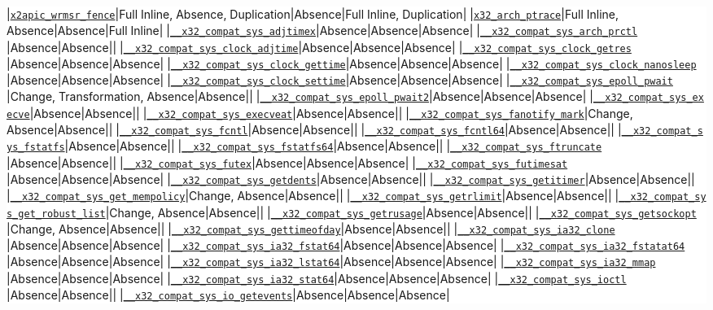 |[`x2apic_wrmsr_fence`](https://depsurf.github.io/Function/x/x2apic_wrmsr_fence.html)|Full Inline, Absence, Duplication|Absence|Full Inline, Duplication|
|[`x32_arch_ptrace`](https://depsurf.github.io/Function/x/x32_arch_ptrace.html)|Full Inline, Absence|Absence|Full Inline|
|[`__x32_compat_sys_adjtimex`](https://depsurf.github.io/Function/x/__x32_compat_sys_adjtimex.html)|Absence|Absence|Absence|
|[`__x32_compat_sys_arch_prctl`](https://depsurf.github.io/Function/x/__x32_compat_sys_arch_prctl.html)|Absence|Absence||
|[`__x32_compat_sys_clock_adjtime`](https://depsurf.github.io/Function/x/__x32_compat_sys_clock_adjtime.html)|Absence|Absence|Absence|
|[`__x32_compat_sys_clock_getres`](https://depsurf.github.io/Function/x/__x32_compat_sys_clock_getres.html)|Absence|Absence|Absence|
|[`__x32_compat_sys_clock_gettime`](https://depsurf.github.io/Function/x/__x32_compat_sys_clock_gettime.html)|Absence|Absence|Absence|
|[`__x32_compat_sys_clock_nanosleep`](https://depsurf.github.io/Function/x/__x32_compat_sys_clock_nanosleep.html)|Absence|Absence|Absence|
|[`__x32_compat_sys_clock_settime`](https://depsurf.github.io/Function/x/__x32_compat_sys_clock_settime.html)|Absence|Absence|Absence|
|[`__x32_compat_sys_epoll_pwait`](https://depsurf.github.io/Function/x/__x32_compat_sys_epoll_pwait.html)|Change, Transformation, Absence|Absence||
|[`__x32_compat_sys_epoll_pwait2`](https://depsurf.github.io/Function/x/__x32_compat_sys_epoll_pwait2.html)|Absence|Absence|Absence|
|[`__x32_compat_sys_execve`](https://depsurf.github.io/Function/x/__x32_compat_sys_execve.html)|Absence|Absence||
|[`__x32_compat_sys_execveat`](https://depsurf.github.io/Function/x/__x32_compat_sys_execveat.html)|Absence|Absence||
|[`__x32_compat_sys_fanotify_mark`](https://depsurf.github.io/Function/x/__x32_compat_sys_fanotify_mark.html)|Change, Absence|Absence||
|[`__x32_compat_sys_fcntl`](https://depsurf.github.io/Function/x/__x32_compat_sys_fcntl.html)|Absence|Absence||
|[`__x32_compat_sys_fcntl64`](https://depsurf.github.io/Function/x/__x32_compat_sys_fcntl64.html)|Absence|Absence||
|[`__x32_compat_sys_fstatfs`](https://depsurf.github.io/Function/x/__x32_compat_sys_fstatfs.html)|Absence|Absence||
|[`__x32_compat_sys_fstatfs64`](https://depsurf.github.io/Function/x/__x32_compat_sys_fstatfs64.html)|Absence|Absence||
|[`__x32_compat_sys_ftruncate`](https://depsurf.github.io/Function/x/__x32_compat_sys_ftruncate.html)|Absence|Absence||
|[`__x32_compat_sys_futex`](https://depsurf.github.io/Function/x/__x32_compat_sys_futex.html)|Absence|Absence|Absence|
|[`__x32_compat_sys_futimesat`](https://depsurf.github.io/Function/x/__x32_compat_sys_futimesat.html)|Absence|Absence|Absence|
|[`__x32_compat_sys_getdents`](https://depsurf.github.io/Function/x/__x32_compat_sys_getdents.html)|Absence|Absence||
|[`__x32_compat_sys_getitimer`](https://depsurf.github.io/Function/x/__x32_compat_sys_getitimer.html)|Absence|Absence||
|[`__x32_compat_sys_get_mempolicy`](https://depsurf.github.io/Function/x/__x32_compat_sys_get_mempolicy.html)|Change, Absence|Absence||
|[`__x32_compat_sys_getrlimit`](https://depsurf.github.io/Function/x/__x32_compat_sys_getrlimit.html)|Absence|Absence||
|[`__x32_compat_sys_get_robust_list`](https://depsurf.github.io/Function/x/__x32_compat_sys_get_robust_list.html)|Change, Absence|Absence||
|[`__x32_compat_sys_getrusage`](https://depsurf.github.io/Function/x/__x32_compat_sys_getrusage.html)|Absence|Absence||
|[`__x32_compat_sys_getsockopt`](https://depsurf.github.io/Function/x/__x32_compat_sys_getsockopt.html)|Change, Absence|Absence||
|[`__x32_compat_sys_gettimeofday`](https://depsurf.github.io/Function/x/__x32_compat_sys_gettimeofday.html)|Absence|Absence||
|[`__x32_compat_sys_ia32_clone`](https://depsurf.github.io/Function/x/__x32_compat_sys_ia32_clone.html)|Absence|Absence|Absence|
|[`__x32_compat_sys_ia32_fstat64`](https://depsurf.github.io/Function/x/__x32_compat_sys_ia32_fstat64.html)|Absence|Absence|Absence|
|[`__x32_compat_sys_ia32_fstatat64`](https://depsurf.github.io/Function/x/__x32_compat_sys_ia32_fstatat64.html)|Absence|Absence|Absence|
|[`__x32_compat_sys_ia32_lstat64`](https://depsurf.github.io/Function/x/__x32_compat_sys_ia32_lstat64.html)|Absence|Absence|Absence|
|[`__x32_compat_sys_ia32_mmap`](https://depsurf.github.io/Function/x/__x32_compat_sys_ia32_mmap.html)|Absence|Absence|Absence|
|[`__x32_compat_sys_ia32_stat64`](https://depsurf.github.io/Function/x/__x32_compat_sys_ia32_stat64.html)|Absence|Absence|Absence|
|[`__x32_compat_sys_ioctl`](https://depsurf.github.io/Function/x/__x32_compat_sys_ioctl.html)|Absence|Absence||
|[`__x32_compat_sys_io_getevents`](https://depsurf.github.io/Function/x/__x32_compat_sys_io_getevents.html)|Absence|Absence|Absence|